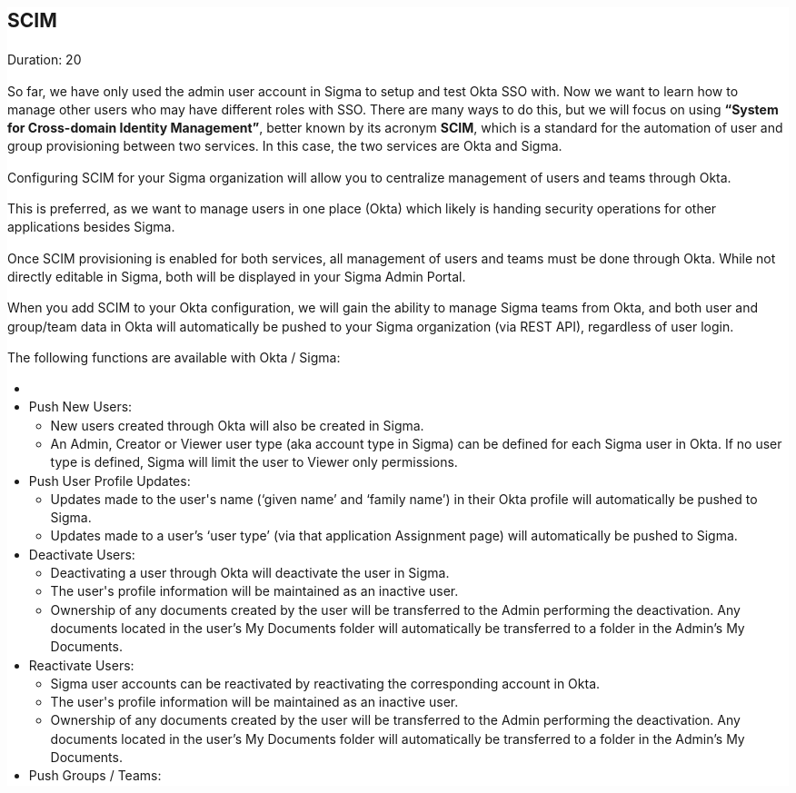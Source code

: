 
## SCIM
Duration: 20

So far, we have only used the admin user account in Sigma to setup and test Okta SSO with. Now we want to learn how to manage other users who may have different roles with SSO. There are many ways to do this, but we will focus on using **“System for Cross-domain Identity Management”**, better known by its acronym **SCIM**, which is a standard for the automation of user and group provisioning between two services. In this case, the two services are Okta and Sigma.

Configuring SCIM for your Sigma organization will allow you to centralize management of users and teams through Okta.

This is preferred, as we want to manage users in one place (Okta) which likely is handing security operations for other applications besides Sigma. 

Once SCIM provisioning is enabled for both services, all management of users and teams must be done through Okta. While not directly editable in Sigma, both will be displayed in your Sigma Admin Portal.

When you add SCIM to your Okta configuration, we will gain the ability to manage Sigma teams from Okta, and both user and group/team data in Okta will automatically be pushed to your Sigma organization (via REST API), regardless of user login. 

The following functions are available with Okta / Sigma:

<ul>
  <li></li>
    <li>Push New Users:
        <ul>
        <li>New users created through Okta will also be created in Sigma.</li>
        <li>An Admin, Creator or Viewer user type (aka account type in Sigma) can be defined for each Sigma user in Okta. If no user type is defined, Sigma will limit the user to Viewer only permissions.</li>
        </ul>
    </li>
        <li>Push User Profile Updates:
        <ul>
        <li>Updates made to the user's name (‘given name’ and ‘family name’) in their Okta profile will automatically be pushed to Sigma.</li>
        <li>Updates made to a user’s ‘user type’ (via that application Assignment page) will automatically be pushed to Sigma.</li>
        </ul>
    </li>
        </li>
        <li>Deactivate Users:
        <ul>
        <li>Deactivating a user through Okta will deactivate the user in Sigma.</li>
        <li>The user's profile information will be maintained as an inactive user.</li>
        <li>Ownership of any documents created by the user will be transferred to the Admin performing the deactivation. Any documents located in the user’s My Documents folder will automatically be transferred to a folder in the Admin’s My Documents.</li>
        </ul>
    </li>
        </li>
        <li>Reactivate Users:
        <ul>
        <li>Sigma user accounts can be reactivated by reactivating the corresponding account in Okta.</li>
        <li>The user's profile information will be maintained as an inactive user.</li>
        <li>Ownership of any documents created by the user will be transferred to the Admin performing the deactivation. Any documents located in the user’s My Documents folder will automatically be transferred to a folder in the Admin’s My Documents.</li>
        </ul>
        </li>
        <li>Push Groups / Teams:
        <ul>